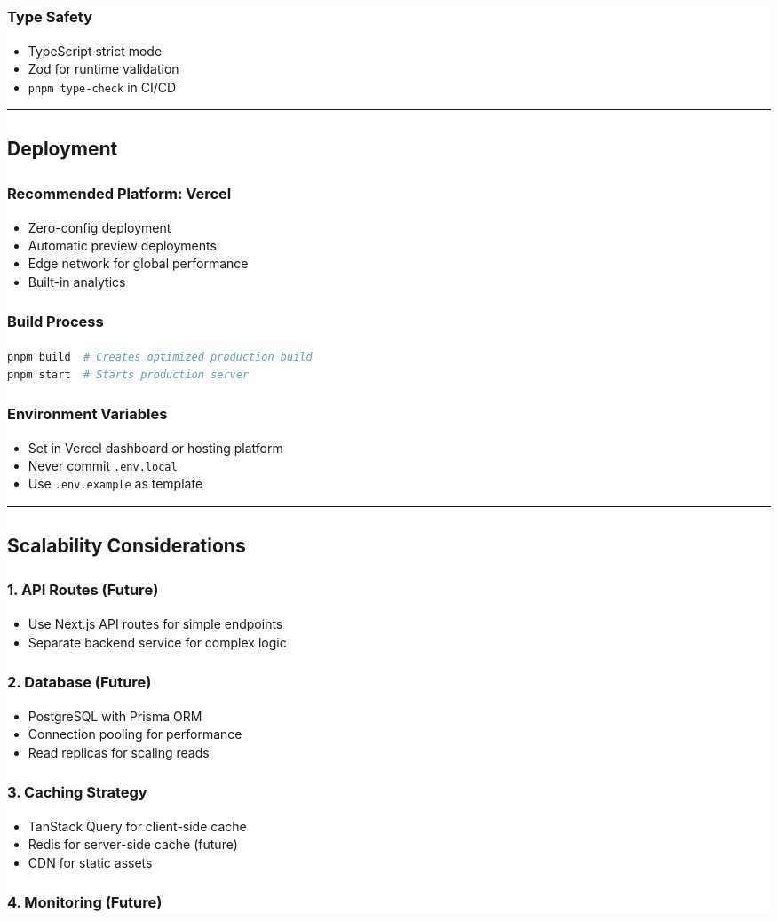 ### Type Safety

- TypeScript strict mode
- Zod for runtime validation
- `pnpm type-check` in CI/CD

---

## Deployment

### Recommended Platform: Vercel

- Zero-config deployment
- Automatic preview deployments
- Edge network for global performance
- Built-in analytics

### Build Process

```bash
pnpm build  # Creates optimized production build
pnpm start  # Starts production server
```

### Environment Variables

- Set in Vercel dashboard or hosting platform
- Never commit `.env.local`
- Use `.env.example` as template

---

## Scalability Considerations

### 1. API Routes (Future)

- Use Next.js API routes for simple endpoints
- Separate backend service for complex logic

### 2. Database (Future)

- PostgreSQL with Prisma ORM
- Connection pooling for performance
- Read replicas for scaling reads

### 3. Caching Strategy

- TanStack Query for client-side cache
- Redis for server-side cache (future)
- CDN for static assets

### 4. Monitoring (Future)
